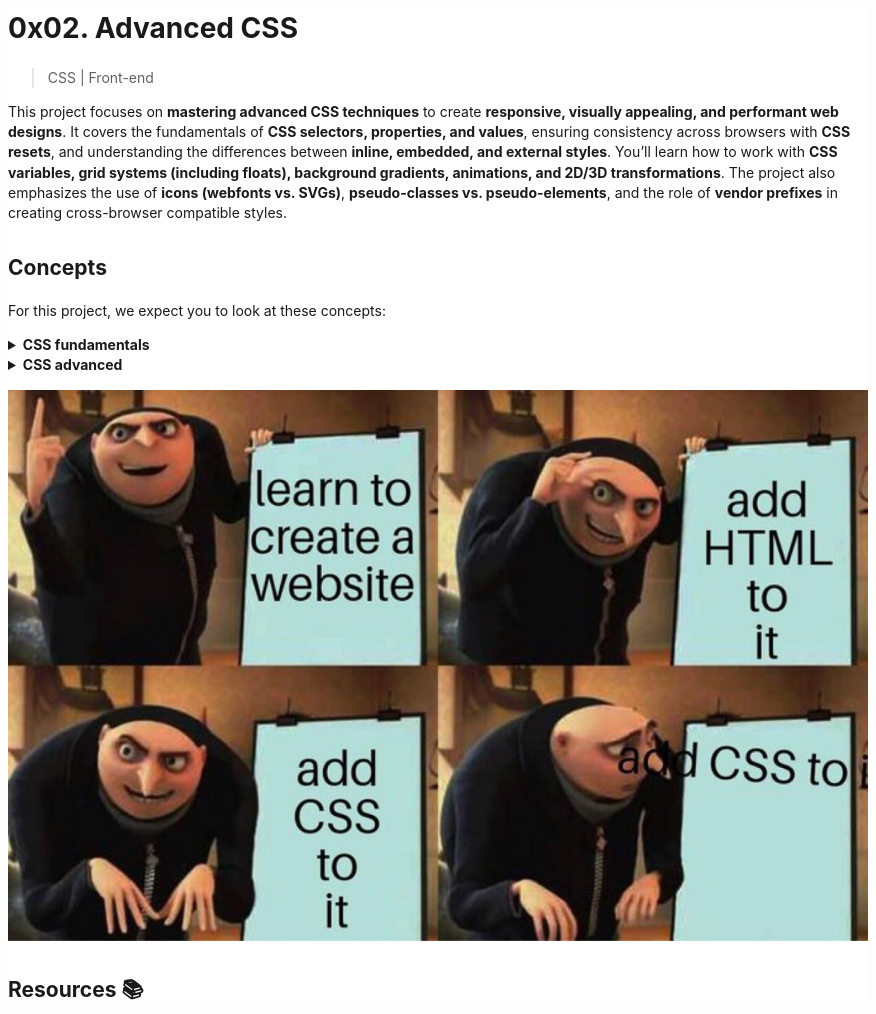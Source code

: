 # 0x02. Advanced CSS  

> CSS | Front-end

This project focuses on **mastering advanced CSS techniques** to create **responsive, visually appealing, and performant web designs**. It covers the fundamentals of **CSS selectors, properties, and values**, ensuring consistency across browsers with **CSS resets**, and understanding the differences between **inline, embedded, and external styles**. You’ll learn how to work with **CSS variables, grid systems (including floats), background gradients, animations, and 2D/3D transformations**. The project also emphasizes the use of **icons (webfonts vs. SVGs)**, **pseudo-classes vs. pseudo-elements**, and the role of **vendor prefixes** in creating cross-browser compatible styles.  

## Concepts

For this project, we expect you to look at these concepts:

<details><summary><b>CSS fundamentals</summary></details>


<details><summary><b>CSS advanced</summary></details>

![Image](images/meme.jpg)

## Resources :books:
